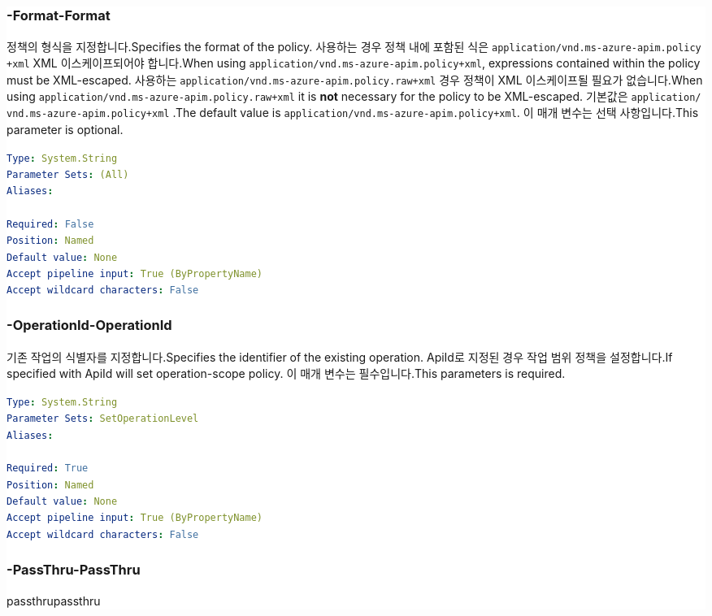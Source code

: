 ### <span data-ttu-id="a0644-132">-Format</span><span class="sxs-lookup"><span data-stu-id="a0644-132">-Format</span></span>
<span data-ttu-id="a0644-133">정책의 형식을 지정합니다.</span><span class="sxs-lookup"><span data-stu-id="a0644-133">Specifies the format of the policy.</span></span> <span data-ttu-id="a0644-134">사용하는 경우 정책 내에 포함된 식은 `application/vnd.ms-azure-apim.policy+xml` XML 이스케이프되어야 합니다.</span><span class="sxs-lookup"><span data-stu-id="a0644-134">When using `application/vnd.ms-azure-apim.policy+xml`, expressions contained within the policy must be XML-escaped.</span></span> <span data-ttu-id="a0644-135">사용하는 `application/vnd.ms-azure-apim.policy.raw+xml` 경우  정책이 XML 이스케이프될 필요가 없습니다.</span><span class="sxs-lookup"><span data-stu-id="a0644-135">When using `application/vnd.ms-azure-apim.policy.raw+xml` it is **not** necessary for the policy to be XML-escaped.</span></span>
<span data-ttu-id="a0644-136">기본값은 `application/vnd.ms-azure-apim.policy+xml` .</span><span class="sxs-lookup"><span data-stu-id="a0644-136">The default value is `application/vnd.ms-azure-apim.policy+xml`.</span></span>
<span data-ttu-id="a0644-137">이 매개 변수는 선택 사항입니다.</span><span class="sxs-lookup"><span data-stu-id="a0644-137">This parameter is optional.</span></span>

```yaml
Type: System.String
Parameter Sets: (All)
Aliases:

Required: False
Position: Named
Default value: None
Accept pipeline input: True (ByPropertyName)
Accept wildcard characters: False
```

### <span data-ttu-id="a0644-138">-OperationId</span><span class="sxs-lookup"><span data-stu-id="a0644-138">-OperationId</span></span>
<span data-ttu-id="a0644-139">기존 작업의 식별자를 지정합니다.</span><span class="sxs-lookup"><span data-stu-id="a0644-139">Specifies the identifier of the existing operation.</span></span>
<span data-ttu-id="a0644-140">ApiId로 지정된 경우 작업 범위 정책을 설정합니다.</span><span class="sxs-lookup"><span data-stu-id="a0644-140">If specified with ApiId will set operation-scope policy.</span></span>
<span data-ttu-id="a0644-141">이 매개 변수는 필수입니다.</span><span class="sxs-lookup"><span data-stu-id="a0644-141">This parameters is required.</span></span>

```yaml
Type: System.String
Parameter Sets: SetOperationLevel
Aliases:

Required: True
Position: Named
Default value: None
Accept pipeline input: True (ByPropertyName)
Accept wildcard characters: False
```

### <span data-ttu-id="a0644-142">-PassThru</span><span class="sxs-lookup"><span data-stu-id="a0644-142">-PassThru</span></span>
<span data-ttu-id="a0644-143">passthru</span><span class="sxs-lookup"><span data-stu-id="a0644-143">passthru</span></span>
